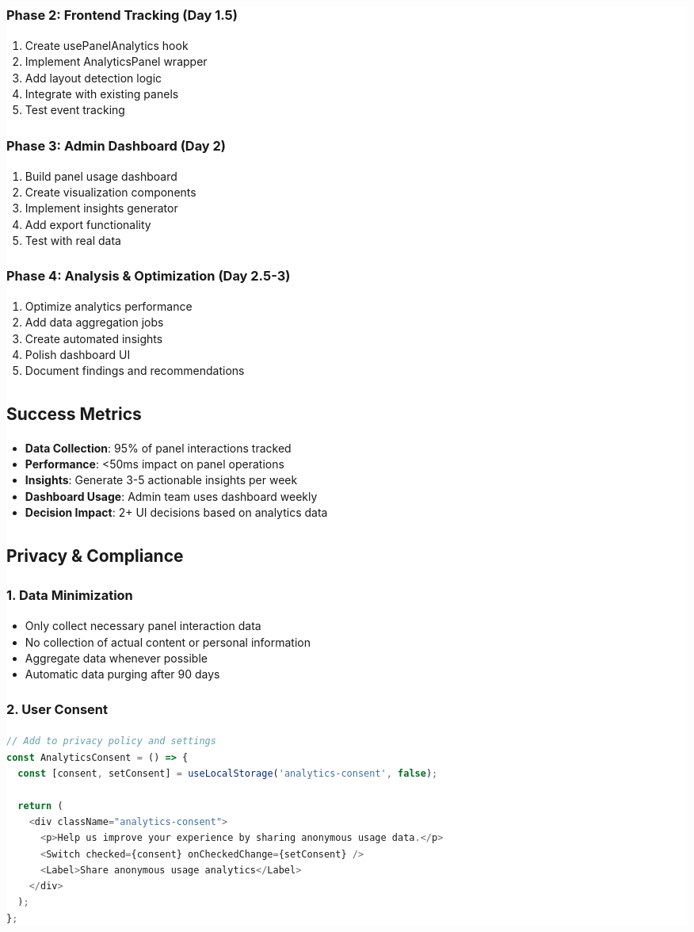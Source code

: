 ### Phase 2: Frontend Tracking (Day 1.5)
1. Create usePanelAnalytics hook
2. Implement AnalyticsPanel wrapper
3. Add layout detection logic
4. Integrate with existing panels
5. Test event tracking

### Phase 3: Admin Dashboard (Day 2)
1. Build panel usage dashboard
2. Create visualization components
3. Implement insights generator
4. Add export functionality
5. Test with real data

### Phase 4: Analysis & Optimization (Day 2.5-3)
1. Optimize analytics performance
2. Add data aggregation jobs
3. Create automated insights
4. Polish dashboard UI
5. Document findings and recommendations

## Success Metrics

- **Data Collection**: 95% of panel interactions tracked
- **Performance**: <50ms impact on panel operations
- **Insights**: Generate 3-5 actionable insights per week
- **Dashboard Usage**: Admin team uses dashboard weekly
- **Decision Impact**: 2+ UI decisions based on analytics data

## Privacy & Compliance

### 1. Data Minimization
- Only collect necessary panel interaction data
- No collection of actual content or personal information
- Aggregate data whenever possible
- Automatic data purging after 90 days

### 2. User Consent
```typescript
// Add to privacy policy and settings
const AnalyticsConsent = () => {
  const [consent, setConsent] = useLocalStorage('analytics-consent', false);
  
  return (
    <div className="analytics-consent">
      <p>Help us improve your experience by sharing anonymous usage data.</p>
      <Switch checked={consent} onCheckedChange={setConsent} />
      <Label>Share anonymous usage analytics</Label>
    </div>
  );
};
```
